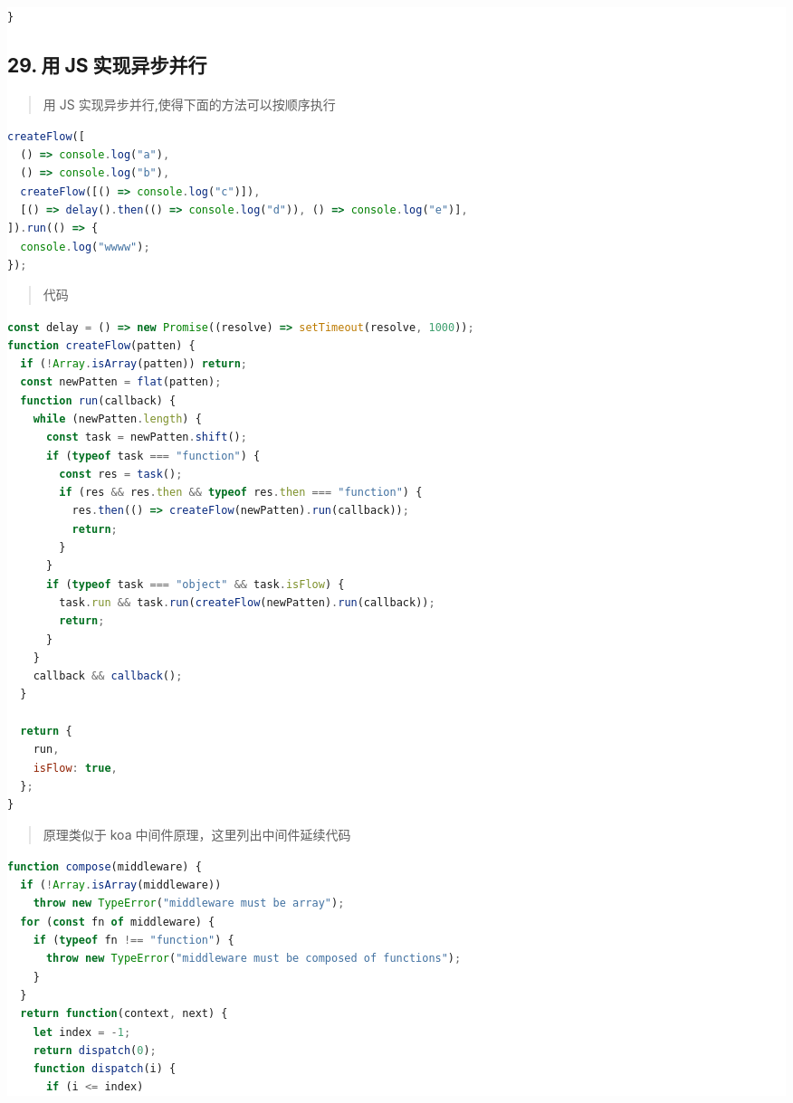 ```js
}
```

## 29. 用 JS 实现异步并行

> 用 JS 实现异步并行,使得下面的方法可以按顺序执行

```js
createFlow([
  () => console.log("a"),
  () => console.log("b"),
  createFlow([() => console.log("c")]),
  [() => delay().then(() => console.log("d")), () => console.log("e")],
]).run(() => {
  console.log("wwww");
});
```

> 代码

```js
const delay = () => new Promise((resolve) => setTimeout(resolve, 1000));
function createFlow(patten) {
  if (!Array.isArray(patten)) return;
  const newPatten = flat(patten);
  function run(callback) {
    while (newPatten.length) {
      const task = newPatten.shift();
      if (typeof task === "function") {
        const res = task();
        if (res && res.then && typeof res.then === "function") {
          res.then(() => createFlow(newPatten).run(callback));
          return;
        }
      }
      if (typeof task === "object" && task.isFlow) {
        task.run && task.run(createFlow(newPatten).run(callback));
        return;
      }
    }
    callback && callback();
  }

  return {
    run,
    isFlow: true,
  };
}
```

> 原理类似于 koa 中间件原理，这里列出中间件延续代码

```js
function compose(middleware) {
  if (!Array.isArray(middleware))
    throw new TypeError("middleware must be array");
  for (const fn of middleware) {
    if (typeof fn !== "function") {
      throw new TypeError("middleware must be composed of functions");
    }
  }
  return function(context, next) {
    let index = -1;
    return dispatch(0);
    function dispatch(i) {
      if (i <= index)
```
